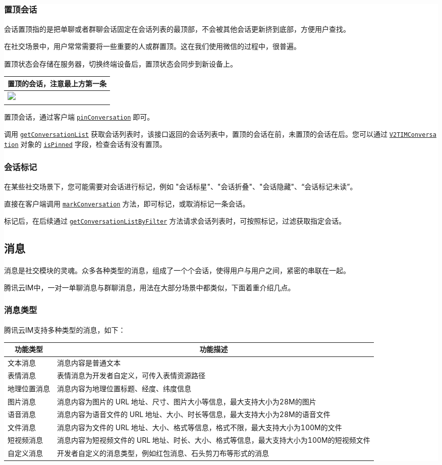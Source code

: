 ### 置顶会话

会话置顶指的是把单聊或者群聊会话固定在会话列表的最顶部，不会被其他会话更新挤到底部，方便用户查找。

在社交场景中，用户常常需要将一些重要的人或群置顶。这在我们使用微信的过程中，很普遍。

置顶状态会存储在服务器，切换终端设备后，置顶状态会同步到新设备上。

| 置顶的会话，注意最上方第一条 |
|---------|
| <img style="width:250px" src="https://qcloudimg.tencent-cloud.cn/raw/0353c92f612c22d11352b19d03c9c44c.png"  /> |

置顶会话，通过客户端 [`pinConversation`](https://comm.qq.com/im/doc/flutter/zh/SDKAPI/Api/V2TIMConversationManager/pinConversation.html) 即可。

调用 [`getConversationList`](https://comm.qq.com/im/doc/flutter/zh/SDKAPI/Api/V2TIMConversationManager/getConversationList.html) 获取会话列表时，该接口返回的会话列表中，置顶的会话在前，未置顶的会话在后。您可以通过 [`V2TIMConversation`](https://comm.qq.com/im/doc/flutter/zh/SDKAPI/Class/Message/V2TimConversation.html) 对象的 [`isPinned`](https://comm.qq.com/im/doc/flutter/zh/SDKAPI/Class/Message/V2TimConversation.html#ispinned) 字段，检查会话有没有置顶。

### 会话标记

在某些社交场景下，您可能需要对会话进行标记，例如 "会话标星"、"会话折叠"、"会话隐藏"、“会话标记未读”。

直接在客户端调用 [`markConversation`](https://comm.qq.com/im/doc/flutter/zh/SDKAPI/Api/V2TIMConversationManager/markConversation.html) 方法，即可标记，或取消标记一条会话。

标记后，在后续通过 [`getConversationListByFilter`](https://comm.qq.com/im/doc/flutter/zh/SDKAPI/Api/V2TIMConversationManager/getConversationListByFilter.html) 方法请求会话列表时，可按照标记，过滤获取指定会话。

## 消息

消息是社交模块的灵魂。众多各种类型的消息，组成了一个个会话，使得用户与用户之间，紧密的串联在一起。

腾讯云IM中，一对一单聊消息与群聊消息，用法在大部分场景中都类似，下面着重介绍几点。

### 消息类型

腾讯云IM支持多种类型的消息，如下：

| 功能类型     | 功能描述                                                     |
| ------------ | ------------------------------------------------------------ |
| 文本消息     | 消息内容是普通文本                                           |
| 表情消息     | 表情消息为开发者自定义，可传入表情资源路径                                       |
| 地理位置消息 | 消息内容为地理位置标题、经度、纬度信息                       |
| 图片消息     | 消息内容为图片的 URL 地址、尺寸、图片大小等信息，最大支持大小为28M的图片                |
| 语音消息     | 消息内容为语音文件的 URL 地址、大小、时长等信息，最大支持大小为28M的语音文件                         |
| 文件消息     | 消息内容为文件的 URL 地址、大小、格式等信息，格式不限，最大支持大小为100M的文件 |
| 短视频消息   | 消息内容为短视频文件的 URL 地址、时长、大小、格式等信息，最大支持大小为100M的短视频文件 |
| 自定义消息   | 开发者自定义的消息类型，例如红包消息、石头剪刀布等形式的消息 |

